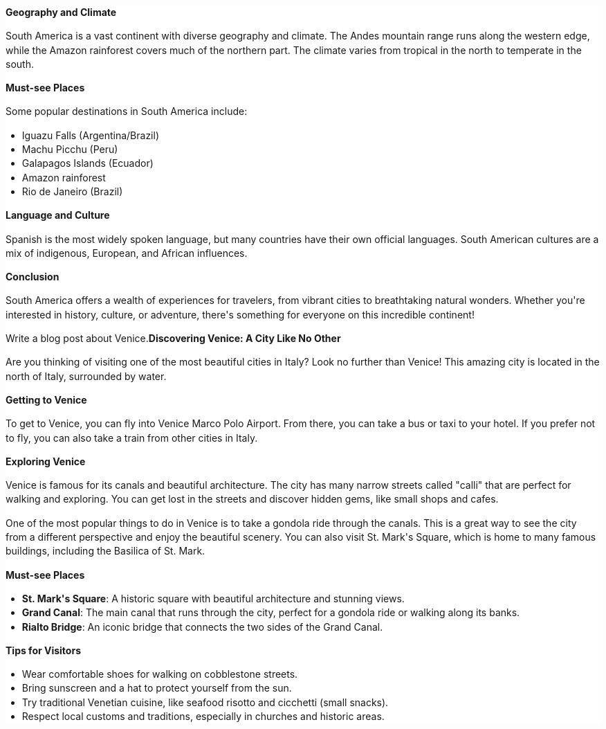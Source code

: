 **Geography and Climate**

South America is a vast continent with diverse geography and climate. The Andes mountain range runs along the western edge, while the Amazon rainforest covers much of the northern part. The climate varies from tropical in the north to temperate in the south.

**Must-see Places**

Some popular destinations in South America include:

* Iguazu Falls (Argentina/Brazil)
* Machu Picchu (Peru)
* Galapagos Islands (Ecuador)
* Amazon rainforest
* Rio de Janeiro (Brazil)

**Language and Culture**

Spanish is the most widely spoken language, but many countries have their own official languages. South American cultures are a mix of indigenous, European, and African influences.

**Conclusion**

South America offers a wealth of experiences for travelers, from vibrant cities to breathtaking natural wonders. Whether you're interested in history, culture, or adventure, there's something for everyone on this incredible continent!
<end>

Write a blog post about Venice.<start>**Discovering Venice: A City Like No Other**

Are you thinking of visiting one of the most beautiful cities in Italy? Look no further than Venice! This amazing city is located in the north of Italy, surrounded by water.

**Getting to Venice**

To get to Venice, you can fly into Venice Marco Polo Airport. From there, you can take a bus or taxi to your hotel. If you prefer not to fly, you can also take a train from other cities in Italy.

**Exploring Venice**

Venice is famous for its canals and beautiful architecture. The city has many narrow streets called "calli" that are perfect for walking and exploring. You can get lost in the streets and discover hidden gems, like small shops and cafes.

One of the most popular things to do in Venice is to take a gondola ride through the canals. This is a great way to see the city from a different perspective and enjoy the beautiful scenery. You can also visit St. Mark's Square, which is home to many famous buildings, including the Basilica of St. Mark.

**Must-see Places**

* **St. Mark's Square**: A historic square with beautiful architecture and stunning views.
* **Grand Canal**: The main canal that runs through the city, perfect for a gondola ride or walking along its banks.
* **Rialto Bridge**: An iconic bridge that connects the two sides of the Grand Canal.

**Tips for Visitors**

* Wear comfortable shoes for walking on cobblestone streets.
* Bring sunscreen and a hat to protect yourself from the sun.
* Try traditional Venetian cuisine, like seafood risotto and cicchetti (small snacks).
* Respect local customs and traditions, especially in churches and historic areas.
